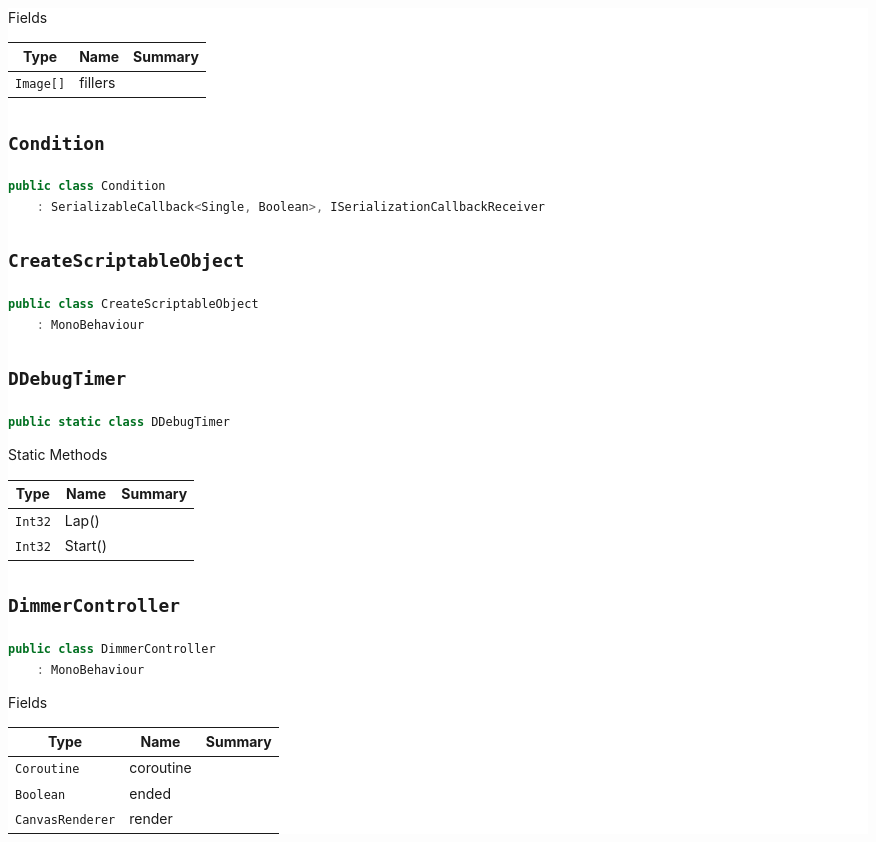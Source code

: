 Fields

| Type | Name | Summary | 
| --- | --- | --- | 
| `Image[]` | fillers |  | 


## `Condition`

```csharp
public class Condition
    : SerializableCallback<Single, Boolean>, ISerializationCallbackReceiver

```

## `CreateScriptableObject`

```csharp
public class CreateScriptableObject
    : MonoBehaviour

```

## `DDebugTimer`

```csharp
public static class DDebugTimer

```

Static Methods

| Type | Name | Summary | 
| --- | --- | --- | 
| `Int32` | Lap() |  | 
| `Int32` | Start() |  | 


## `DimmerController`

```csharp
public class DimmerController
    : MonoBehaviour

```

Fields

| Type | Name | Summary | 
| --- | --- | --- | 
| `Coroutine` | coroutine |  | 
| `Boolean` | ended |  | 
| `CanvasRenderer` | render |  | 
